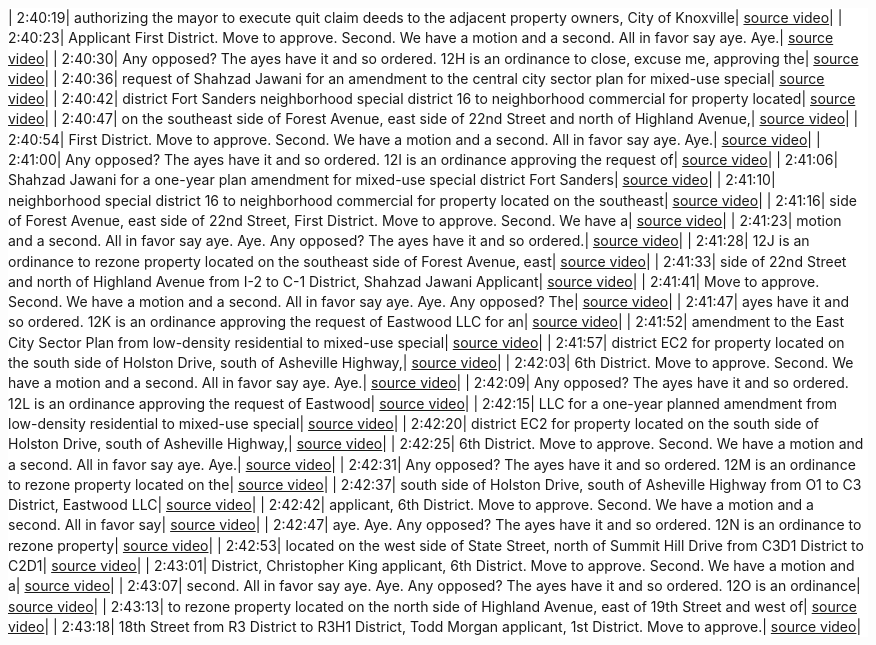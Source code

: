 | 2:40:19| authorizing the mayor to execute quit claim deeds to the adjacent property owners, City of Knoxville| [source video](https://archive.org/details/CityCouncilR265190507?start=9619)|
| 2:40:23| Applicant First District. Move to approve. Second. We have a motion and a second. All in favor say aye. Aye.| [source video](https://archive.org/details/CityCouncilR265190507?start=9623)|
| 2:40:30| Any opposed? The ayes have it and so ordered. 12H is an ordinance to close, excuse me, approving the| [source video](https://archive.org/details/CityCouncilR265190507?start=9630)|
| 2:40:36| request of Shahzad Jawani for an amendment to the central city sector plan for mixed-use special| [source video](https://archive.org/details/CityCouncilR265190507?start=9636)|
| 2:40:42| district Fort Sanders neighborhood special district 16 to neighborhood commercial for property located| [source video](https://archive.org/details/CityCouncilR265190507?start=9642)|
| 2:40:47| on the southeast side of Forest Avenue, east side of 22nd Street and north of Highland Avenue,| [source video](https://archive.org/details/CityCouncilR265190507?start=9647)|
| 2:40:54| First District. Move to approve. Second. We have a motion and a second. All in favor say aye. Aye.| [source video](https://archive.org/details/CityCouncilR265190507?start=9654)|
| 2:41:00| Any opposed? The ayes have it and so ordered. 12I is an ordinance approving the request of| [source video](https://archive.org/details/CityCouncilR265190507?start=9660)|
| 2:41:06| Shahzad Jawani for a one-year plan amendment for mixed-use special district Fort Sanders| [source video](https://archive.org/details/CityCouncilR265190507?start=9666)|
| 2:41:10| neighborhood special district 16 to neighborhood commercial for property located on the southeast| [source video](https://archive.org/details/CityCouncilR265190507?start=9670)|
| 2:41:16| side of Forest Avenue, east side of 22nd Street, First District. Move to approve. Second. We have a| [source video](https://archive.org/details/CityCouncilR265190507?start=9676)|
| 2:41:23| motion and a second. All in favor say aye. Aye. Any opposed? The ayes have it and so ordered.| [source video](https://archive.org/details/CityCouncilR265190507?start=9683)|
| 2:41:28| 12J is an ordinance to rezone property located on the southeast side of Forest Avenue, east| [source video](https://archive.org/details/CityCouncilR265190507?start=9688)|
| 2:41:33| side of 22nd Street and north of Highland Avenue from I-2 to C-1 District, Shahzad Jawani Applicant| [source video](https://archive.org/details/CityCouncilR265190507?start=9693)|
| 2:41:41| Move to approve. Second. We have a motion and a second. All in favor say aye. Aye. Any opposed? The| [source video](https://archive.org/details/CityCouncilR265190507?start=9701)|
| 2:41:47| ayes have it and so ordered. 12K is an ordinance approving the request of Eastwood LLC for an| [source video](https://archive.org/details/CityCouncilR265190507?start=9707)|
| 2:41:52| amendment to the East City Sector Plan from low-density residential to mixed-use special| [source video](https://archive.org/details/CityCouncilR265190507?start=9712)|
| 2:41:57| district EC2 for property located on the south side of Holston Drive, south of Asheville Highway,| [source video](https://archive.org/details/CityCouncilR265190507?start=9717)|
| 2:42:03| 6th District. Move to approve. Second. We have a motion and a second. All in favor say aye. Aye.| [source video](https://archive.org/details/CityCouncilR265190507?start=9723)|
| 2:42:09| Any opposed? The ayes have it and so ordered. 12L is an ordinance approving the request of Eastwood| [source video](https://archive.org/details/CityCouncilR265190507?start=9729)|
| 2:42:15| LLC for a one-year planned amendment from low-density residential to mixed-use special| [source video](https://archive.org/details/CityCouncilR265190507?start=9735)|
| 2:42:20| district EC2 for property located on the south side of Holston Drive, south of Asheville Highway,| [source video](https://archive.org/details/CityCouncilR265190507?start=9740)|
| 2:42:25| 6th District. Move to approve. Second. We have a motion and a second. All in favor say aye. Aye.| [source video](https://archive.org/details/CityCouncilR265190507?start=9745)|
| 2:42:31| Any opposed? The ayes have it and so ordered. 12M is an ordinance to rezone property located on the| [source video](https://archive.org/details/CityCouncilR265190507?start=9751)|
| 2:42:37| south side of Holston Drive, south of Asheville Highway from O1 to C3 District, Eastwood LLC| [source video](https://archive.org/details/CityCouncilR265190507?start=9757)|
| 2:42:42| applicant, 6th District. Move to approve. Second. We have a motion and a second. All in favor say| [source video](https://archive.org/details/CityCouncilR265190507?start=9762)|
| 2:42:47| aye. Aye. Any opposed? The ayes have it and so ordered. 12N is an ordinance to rezone property| [source video](https://archive.org/details/CityCouncilR265190507?start=9767)|
| 2:42:53| located on the west side of State Street, north of Summit Hill Drive from C3D1 District to C2D1| [source video](https://archive.org/details/CityCouncilR265190507?start=9773)|
| 2:43:01| District, Christopher King applicant, 6th District. Move to approve. Second. We have a motion and a| [source video](https://archive.org/details/CityCouncilR265190507?start=9781)|
| 2:43:07| second. All in favor say aye. Aye. Any opposed? The ayes have it and so ordered. 12O is an ordinance| [source video](https://archive.org/details/CityCouncilR265190507?start=9787)|
| 2:43:13| to rezone property located on the north side of Highland Avenue, east of 19th Street and west of| [source video](https://archive.org/details/CityCouncilR265190507?start=9793)|
| 2:43:18| 18th Street from R3 District to R3H1 District, Todd Morgan applicant, 1st District. Move to approve.| [source video](https://archive.org/details/CityCouncilR265190507?start=9798)|
